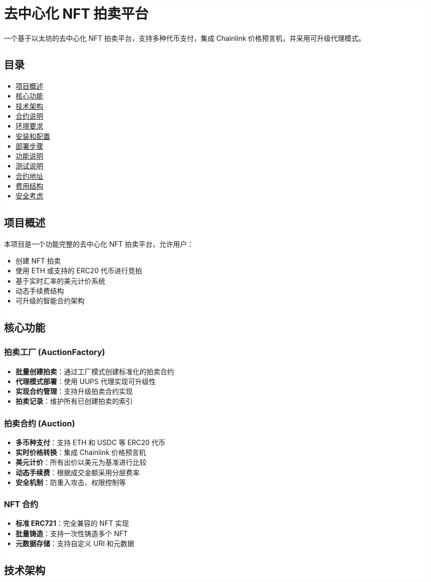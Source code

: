# 去中心化 NFT 拍卖平台

一个基于以太坊的去中心化 NFT 拍卖平台，支持多种代币支付，集成 Chainlink 价格预言机，并采用可升级代理模式。

## 目录

- [项目概述](#项目概述)
- [核心功能](#核心功能)
- [技术架构](#技术架构)
- [合约说明](#合约说明)
- [环境要求](#环境要求)
- [安装和配置](#安装和配置)
- [部署步骤](#部署步骤)
- [功能说明](#功能说明)
- [测试说明](#测试说明)
- [合约地址](#合约地址)
- [费用结构](#费用结构)
- [安全考虑](#安全考虑)

## 项目概述

本项目是一个功能完整的去中心化 NFT 拍卖平台，允许用户：
- 创建 NFT 拍卖
- 使用 ETH 或支持的 ERC20 代币进行竞拍
- 基于实时汇率的美元计价系统
- 动态手续费结构
- 可升级的智能合约架构

## 核心功能

### 拍卖工厂 (AuctionFactory)
- **批量创建拍卖**：通过工厂模式创建标准化的拍卖合约
- **代理模式部署**：使用 UUPS 代理实现可升级性
- **实现合约管理**：支持升级拍卖合约实现
- **拍卖记录**：维护所有已创建拍卖的索引

### 拍卖合约 (Auction)
- **多币种支付**：支持 ETH 和 USDC 等 ERC20 代币
- **实时价格转换**：集成 Chainlink 价格预言机
- **美元计价**：所有出价以美元为基准进行比较
- **动态手续费**：根据成交金额采用分层费率
- **安全机制**：防重入攻击、权限控制等

### NFT 合约
- **标准 ERC721**：完全兼容的 NFT 实现
- **批量铸造**：支持一次性铸造多个 NFT
- **元数据存储**：支持自定义 URI 和元数据

## 技术架构

